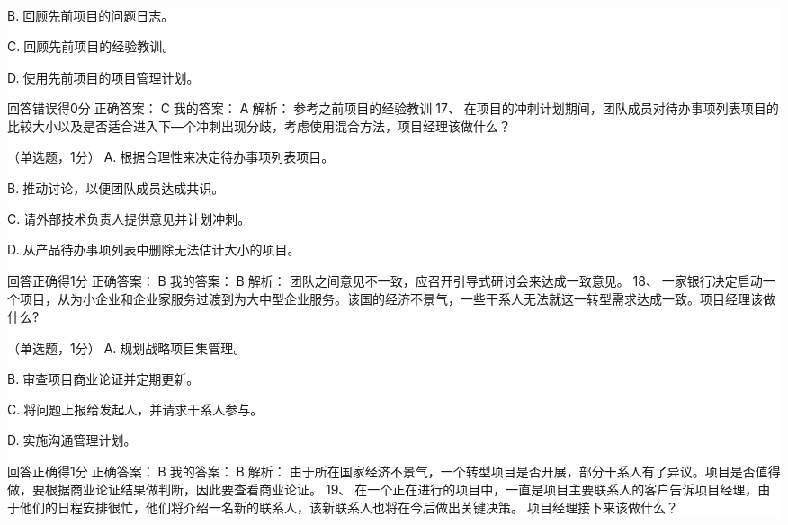 B.
回顾先前项目的问题日志。

C.
回顾先前项目的经验教训。

D.
使用先前项目的项目管理计划。

回答错误得0分
正确答案： C
我的答案： A
解析：
参考之前项目的经验教训
17、
在项目的冲刺计划期间，团队成员对待办事项列表项目的比较大小以及是否适合进入下—个冲刺出现分歧，考虑使用混合方法，项目经理该做什么？

（单选题，1分）
A.
根据合理性来决定待办事项列表项目。

B.
推动讨论，以便团队成员达成共识。

C.
请外部技术负责人提供意见并计划冲刺。

D.
从产品待办事项列表中删除无法估计大小的项目。

回答正确得1分
正确答案： B
我的答案： B
解析：
团队之间意见不一致，应召开引导式研讨会来达成一致意见。
18、
一家银行决定启动一个项目，从为小企业和企业家服务过渡到为大中型企业服务。该国的经济不景气，一些干系人无法就这一转型需求达成一致。项目经理该做什么?

（单选题，1分）
A.
规划战略项目集管理。

B.
审查项目商业论证并定期更新。

C.
将问题上报给发起人，并请求干系人参与。

D.
实施沟通管理计划。

回答正确得1分
正确答案： B
我的答案： B
解析：
由于所在国家经济不景气，一个转型项目是否开展，部分干系人有了异议。项目是否值得做，要根据商业论证结果做判断，因此要查看商业论证。
19、
在一个正在进行的项目中，一直是项目主要联系人的客户告诉项目经理，由于他们的日程安排很忙，他们将介绍一名新的联系人，该新联系人也将在今后做出关键决策。
项目经理接下来该做什么？
